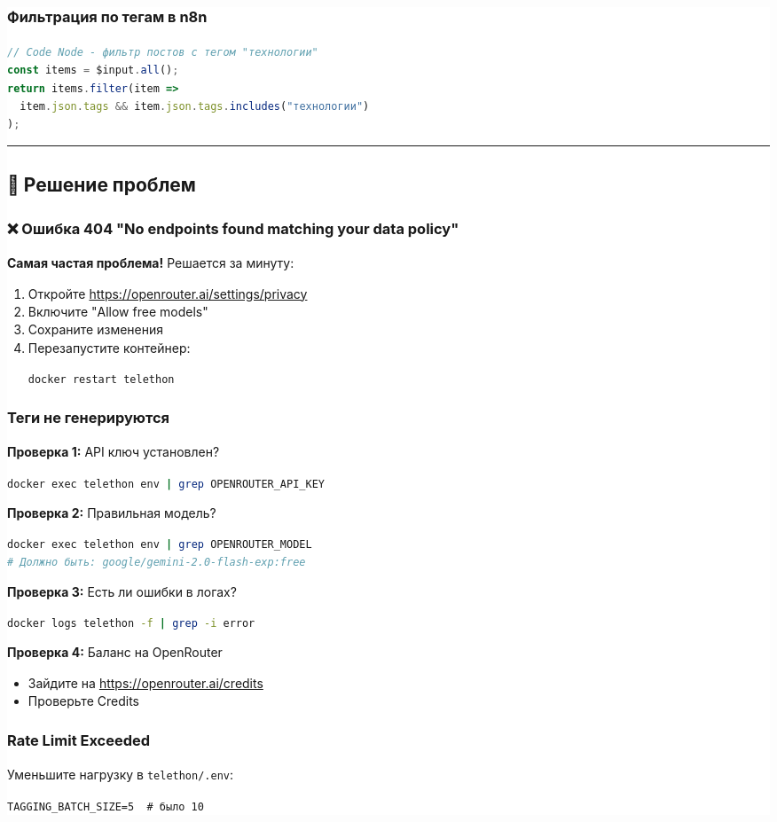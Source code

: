### Фильтрация по тегам в n8n
```javascript
// Code Node - фильтр постов с тегом "технологии"
const items = $input.all();
return items.filter(item => 
  item.json.tags && item.json.tags.includes("технологии")
);
```

---

## 🐛 Решение проблем

### ❌ Ошибка 404 "No endpoints found matching your data policy"

**Самая частая проблема!** Решается за минуту:

1. Откройте https://openrouter.ai/settings/privacy
2. Включите "Allow free models"
3. Сохраните изменения
4. Перезапустите контейнер:
   ```bash
   docker restart telethon
   ```

### Теги не генерируются

**Проверка 1:** API ключ установлен?
```bash
docker exec telethon env | grep OPENROUTER_API_KEY
```

**Проверка 2:** Правильная модель?
```bash
docker exec telethon env | grep OPENROUTER_MODEL
# Должно быть: google/gemini-2.0-flash-exp:free
```

**Проверка 3:** Есть ли ошибки в логах?
```bash
docker logs telethon -f | grep -i error
```

**Проверка 4:** Баланс на OpenRouter
- Зайдите на https://openrouter.ai/credits
- Проверьте Credits

### Rate Limit Exceeded

Уменьшите нагрузку в `telethon/.env`:
```env
TAGGING_BATCH_SIZE=5  # было 10
```
